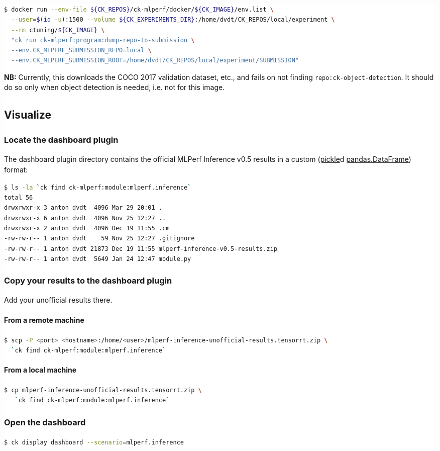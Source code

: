 ```bash
$ docker run --env-file ${CK_REPOS}/ck-mlperf/docker/${CK_IMAGE}/env.list \
  --user=$(id -u):1500 --volume ${CK_EXPERIMENTS_DIR}:/home/dvdt/CK_REPOS/local/experiment \
  --rm ctuning/${CK_IMAGE} \
  "ck run ck-mlperf:program:dump-repo-to-submission \
  --env.CK_MLPERF_SUBMISSION_REPO=local \
  --env.CK_MLPERF_SUBMISSION_ROOT=/home/dvdt/CK_REPOS/local/experiment/SUBMISSION"
```
**NB:** Currently, this downloads the COCO 2017 validation dataset, etc., and fails on not finding `repo:ck-object-detection`.
It should do so only when object detection is needed, i.e. not for this image.


<a name="visualize"></a>
## Visualize

### Locate the dashboard plugin

The dashboard plugin directory contains the official MLPerf Inference v0.5 results in a custom ([pickle](https://docs.python.org/3/library/pickle.html)d [pandas.DataFrame](https://pandas.pydata.org/pandas-docs/stable/reference/api/pandas.DataFrame.html)) format:

```bash
$ ls -la `ck find ck-mlperf:module:mlperf.inference`
total 56
drwxrwxr-x 3 anton dvdt  4096 Mar 29 20:01 .
drwxrwxr-x 6 anton dvdt  4096 Nov 25 12:27 ..
drwxrwxr-x 2 anton dvdt  4096 Dec 19 11:55 .cm
-rw-rw-r-- 1 anton dvdt    59 Nov 25 12:27 .gitignore
-rw-rw-r-- 1 anton dvdt 21873 Dec 19 11:55 mlperf-inference-v0.5-results.zip
-rw-rw-r-- 1 anton dvdt  5649 Jan 24 12:47 module.py
```

### Copy your results to the dashboard plugin

Add your unofficial results there.

#### From a remote machine

```bash
$ scp -P <port> <hostname>:/home/<user>/mlperf-inference-unofficial-results.tensorrt.zip \
  `ck find ck-mlperf:module:mlperf.inference`
```

#### From a local machine

```bash
$ cp mlperf-inference-unofficial-results.tensorrt.zip \
   `ck find ck-mlperf:module:mlperf.inference`
```

### Open the dashboard

```bash
$ ck display dashboard --scenario=mlperf.inference
```

